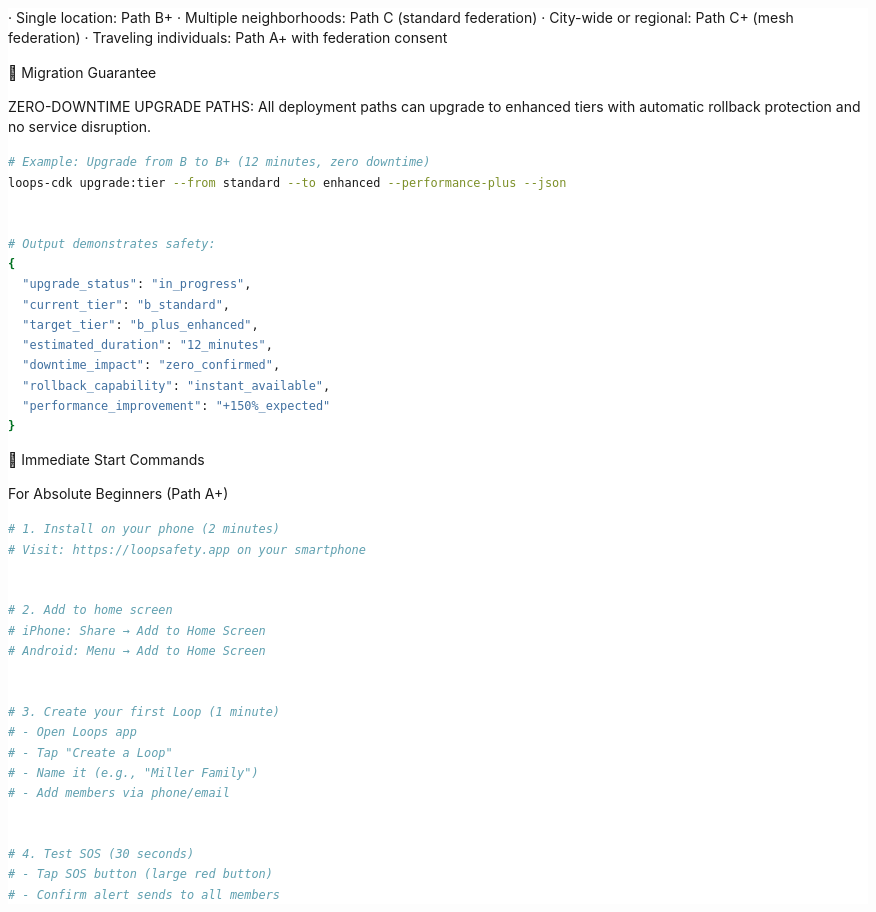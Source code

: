 
· Single location: Path B+
· Multiple neighborhoods: Path C (standard federation)
· City-wide or regional: Path C+ (mesh federation)
· Traveling individuals: Path A+ with federation consent


🔄 Migration Guarantee


ZERO-DOWNTIME UPGRADE PATHS: All deployment paths can upgrade to enhanced tiers with automatic rollback protection and no service disruption.


```bash
# Example: Upgrade from B to B+ (12 minutes, zero downtime)
loops-cdk upgrade:tier --from standard --to enhanced --performance-plus --json


# Output demonstrates safety:
{
  "upgrade_status": "in_progress",
  "current_tier": "b_standard",
  "target_tier": "b_plus_enhanced", 
  "estimated_duration": "12_minutes",
  "downtime_impact": "zero_confirmed",
  "rollback_capability": "instant_available",
  "performance_improvement": "+150%_expected"
}
```


🚀 Immediate Start Commands


For Absolute Beginners (Path A+)


```bash
# 1. Install on your phone (2 minutes)
# Visit: https://loopsafety.app on your smartphone


# 2. Add to home screen
# iPhone: Share → Add to Home Screen
# Android: Menu → Add to Home Screen


# 3. Create your first Loop (1 minute)
# - Open Loops app
# - Tap "Create a Loop" 
# - Name it (e.g., "Miller Family")
# - Add members via phone/email


# 4. Test SOS (30 seconds)
# - Tap SOS button (large red button)
# - Confirm alert sends to all members
```
